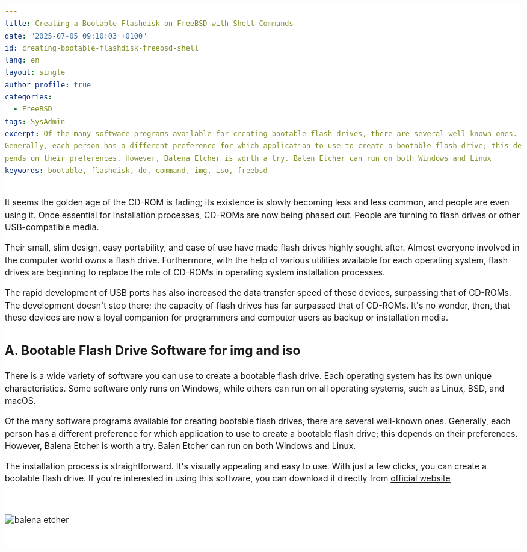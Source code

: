 ```yaml
---
title: Creating a Bootable Flashdisk on FreeBSD with Shell Commands
date: "2025-07-05 09:10:03 +0100"
id: creating-bootable-flashdisk-freebsd-shell
lang: en
layout: single
author_profile: true
categories:
  - FreeBSD
tags: SysAdmin
excerpt: Of the many software programs available for creating bootable flash drives, there are several well-known ones. Generally, each person has a different preference for which application to use to create a bootable flash drive; this depends on their preferences. However, Balena Etcher is worth a try. Balen Etcher can run on both Windows and Linux
keywords: bootable, flashdisk, dd, command, img, iso, freebsd
---
```


It seems the golden age of the CD-ROM is fading; its existence is slowly becoming less and less common, and people are even using it. Once essential for installation processes, CD-ROMs are now being phased out. People are turning to flash drives or other USB-compatible media.

Their small, slim design, easy portability, and ease of use have made flash drives highly sought after. Almost everyone involved in the computer world owns a flash drive. Furthermore, with the help of various utilities available for each operating system, flash drives are beginning to replace the role of CD-ROMs in operating system installation processes.

The rapid development of USB ports has also increased the data transfer speed of these devices, surpassing that of CD-ROMs. The development doesn't stop there; the capacity of flash drives has far surpassed that of CD-ROMs. It's no wonder, then, that these devices are now a loyal companion for programmers and computer users as backup or installation media.

## A. Bootable Flash Drive Software for img and iso

There is a wide variety of software you can use to create a bootable flash drive. Each operating system has its own unique characteristics. Some software only runs on Windows, while others can run on all operating systems, such as Linux, BSD, and macOS.

Of the many software programs available for creating bootable flash drives, there are several well-known ones. Generally, each person has a different preference for which application to use to create a bootable flash drive; this depends on their preferences. However, Balena Etcher is worth a try. Balen Etcher can run on both Windows and Linux.

The installation process is straightforward. It's visually appealing and easy to use. With just a few clicks, you can create a bootable flash drive. If you're interested in using this software, you can download it directly from [official website](https://etcher.balena.io/)

<br/>

![balena etcher](https://gitlab.com/unixbsdshell/unixbsdshell.gitlab.io/-/raw/main/images/11belan_etcher.jpg)

<br/>
